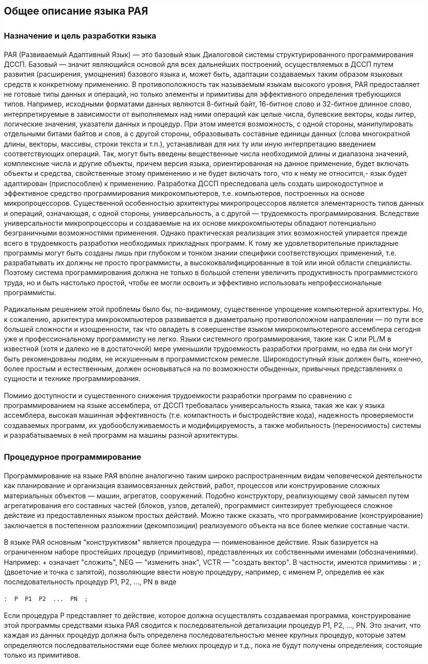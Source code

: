 

<h2 id="toc1">Общее описание языка РАЯ  </h2>
<h3 id="toc2">Назначение и цель разработки языка  </h3>
<p>РАЯ (Развиваемый Адаптивный Язык) — это базовый язык Диалоговой системы структурированного программирования ДССП. Базовый — значит являющийся основой для всех дальнейших построений, осуществляемых в ДССП путем развития (расширения, умощнения) базового языка и, может быть, адаптации создаваемых таким образом языковых средств к конкретному применению. В противоположность так называемым языкам высокого уровня, РАЯ предоставляет не готовые типы данных и операций, но только элементы и примитивы для эффективного определения требующихся типов. Например, исходными форматами данных являются 8-битный байт, 16-битное слово и 32-битное длинное слово, интерпретируемые в зависимости от выполняемых над ними операций как целые числа, булевские векторы, коды литер, логические значения, указатели данных и процедур. При этом имеется возможность, с одной стороны, манипулировать отдельными битами байтов и слов, а с другой стороны, образовывать составные единицы данных (слова многократной длины, векторы, массивы, строки текста и т.п.), устанавливая для них ту или иную интерпретацию введением соответствующих операций. Так, могут быть введены вещественные числа необходимой длины и диапазона значений, комплексные числа и другие объекты, причем версия языка, ориентированная на данное применение, будет включать объекты и средства, свойственные этому применению и не будет включать того, что к нему не относится,- язык будет адаптирован (приспособлен) к применению.  Разработка ДССП преследовала цель создать широкодоступное и эффективное средство программирования микрокомпьютеров, т.е.  компьютеров, построенных на основе микропроцессоров. Существенной особенностью архитектуры микропроцессоров является элементарность типов данных и операций, означающая, с одной стороны, универсальность, а с другой — трудоемкость программирования.  Вследствие универсальности микропроцессоры и создаваемые на их основе микрокомпьютеры обладают потенциально безграничными возможностями применения. Однако практическая реализация этих возможностей упирается прежде всего в трудоемкость разработки необходимых прикладных программ. К тому же удовлетворительные прикладные программы могут быть созданы лишь при глубоком и тонком знании специфики соответствующих применений, т.е. разрабатывать их должны не просто программисты, а высококвалифицированные в той или иной области специалисты. Поэтому система программирования должна не только в большой степени увеличить продуктивность программистского труда, но и быть настолько простой, чтобы ее могли освоить и эффективно использовать непрофессиональные программисты. </p>
<p>Радикальным решением этой проблемы было бы, по-видимому, существенное упрощение компьютерной архитектуры. Но, к сожалению, архитектура микрокомпьютеров развивается в диаметрально противоположном направлении — по пути все большей сложности и изощренности, так что овладеть в совершенстве языком микрокомпьютерного ассемблера сегодня уже и профессиональному программисту не легко. Языки системного программирования, такие как C или PL/M в известной (хотя и далеко не в достаточной) мере уменьшили трудоемкость разработки программ, но едва ли они могут быть рекомендованы людям, не искушенным в программистском ремесле. Широкодоступный язык должен быть, конечно, более простым и естественным, должен основываться на по возможности обыденных, привычных представлениях о сущности и технике программирования. </p>
<p>Помимо доступности и существенного снижения трудоемкости разработки программ по сравнению с программированием на языке ассемблера, от ДССП требовалась универсальность языка, такая же как у языка ассемблера, высокая машинная эффективность (т.е. компактность и быстродействие кода), надежность проверяемости создаваемых программ, их удобообслуживаемость и модифицируемость, а также мобильность (переносимость) системы и разрабатываемых в ней программ на машины разной архитектуры.  </p>
<h3 id="toc3">Процедурное программирование</h3>
<p>Программирование на языке РАЯ вполне аналогично таким широко распространенным видам человеческой деятельности как планирование и организация взаимосвязанных действий, работ, процессов или конструирование сложных материальных объектов — машин, агрегатов, сооружений. Подобно конструктору, реализующему свой замысел путем агрегатирования его составных частей (блоков, узлов, деталей), программист синтезирует требующееся сложное действие из предоставленных языком простых действий. Можно также сказать, что программирование (конструирование) заключается в постепенном разложении (декомпозиции) реализуемого объекта на все более мелкие составные части. </p>
<p>В языке РАЯ основным "конструктивом" является процедура — поименованное действие. Язык базируется на ограниченном наборе простейших процедур (примитивов), представленных их собственными именами (обозначениями). Например: + означает "сложить", NEG — "изменить знак", VCTR — "создать вектор". В частности, имеются примитивы : и ; (двоеточие и точка с запятой), позволяющие ввести новую процедуру, например, с именем P, определив ее как последовательность процедур P1, P2, ..., PN в виде </p>
<p><code>:  P  P1  P2  ...  PN  ;</code></p>
<p>Если процедура P представляет то действие, которое должна осуществлять создаваемая программа, конструирование этой программы средствами языка РАЯ сводится к последовательной детализации процедур P1, P2, ..., PN. Это значит, что каждая из данных процедур должна быть определена последовательностью менее крупных процедур, которые затем определяются последовательностями  еще более мелких процедур и т.д., пока не будут получены определения, состоящие только из примитивов. </p>